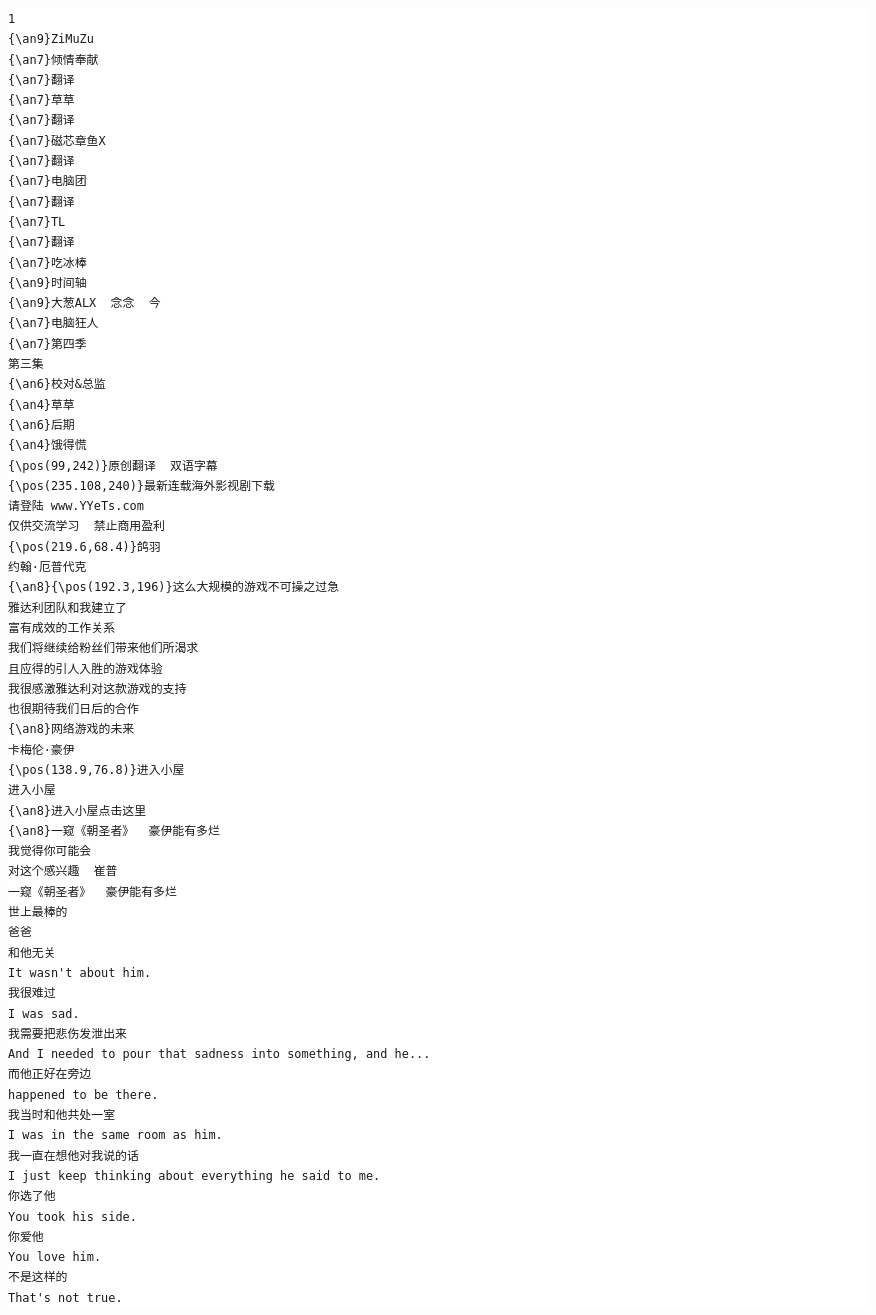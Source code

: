 	﻿1
	{\an9}ZiMuZu
	{\an7}倾情奉献
	{\an7}翻译
	{\an7}草草
	{\an7}翻译
	{\an7}磁芯章鱼X
	{\an7}翻译
	{\an7}电脑团
	{\an7}翻译
	{\an7}TL
	{\an7}翻译
	{\an7}吃冰棒
	{\an9}时间轴
	{\an9}大葱ALX  念念  今
	{\an7}电脑狂人
	{\an7}第四季
	第三集
	{\an6}校对&总监
	{\an4}草草
	{\an6}后期
	{\an4}饿得慌
	{\pos(99,242)}原创翻译  双语字幕
	{\pos(235.108,240)}最新连载海外影视剧下载
	请登陆 www.YYeTs.com
	仅供交流学习  禁止商用盈利
	{\pos(219.6,68.4)}鸽羽
	约翰·厄普代克
	{\an8}{\pos(192.3,196)}这么大规模的游戏不可操之过急
	雅达利团队和我建立了
	富有成效的工作关系
	我们将继续给粉丝们带来他们所渴求
	且应得的引人入胜的游戏体验
	我很感激雅达利对这款游戏的支持
	也很期待我们日后的合作
	{\an8}网络游戏的未来
	卡梅伦·豪伊
	{\pos(138.9,76.8)}进入小屋
	进入小屋
	{\an8}进入小屋点击这里
	{\an8}一窥《朝圣者》  豪伊能有多烂
	我觉得你可能会
	对这个感兴趣  崔普
	一窥《朝圣者》  豪伊能有多烂
	世上最棒的
	爸爸
	和他无关
	It wasn't about him.
	我很难过
	I was sad.
	我需要把悲伤发泄出来
	And I needed to pour that sadness into something, and he...
	而他正好在旁边
	happened to be there.
	我当时和他共处一室
	I was in the same room as him.
	我一直在想他对我说的话
	I just keep thinking about everything he said to me.
	你选了他
	You took his side.
	你爱他
	You love him.
	不是这样的
	That's not true.